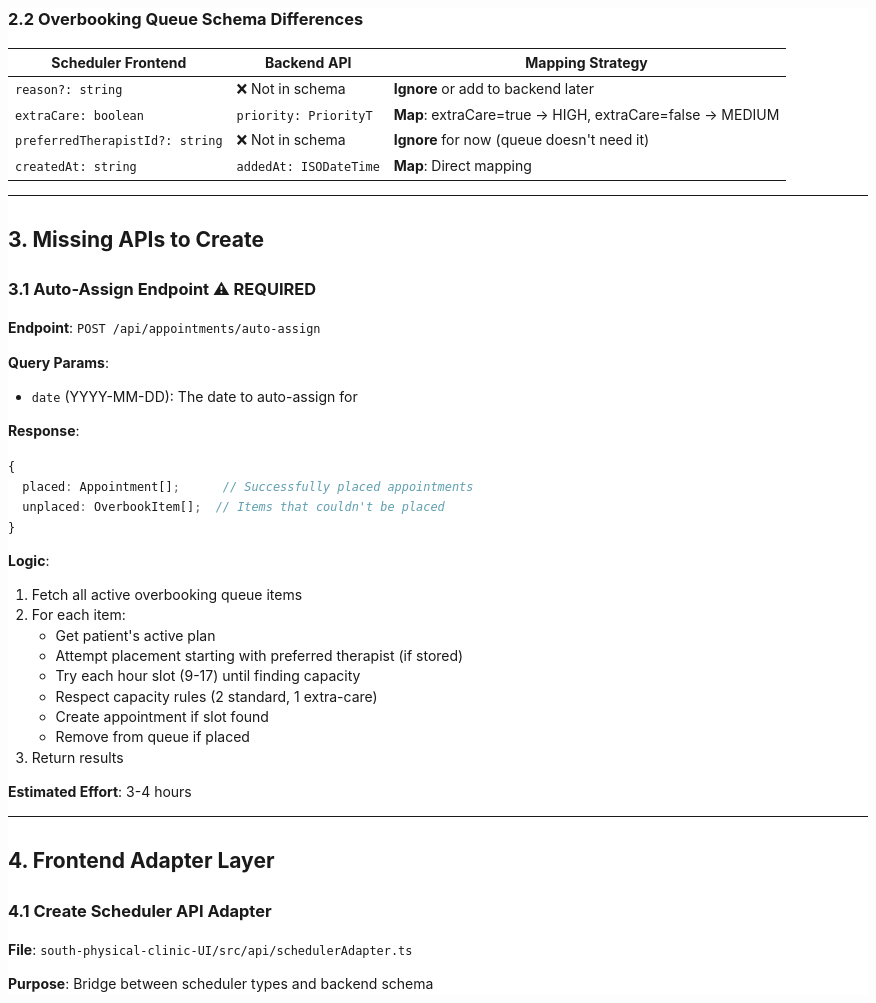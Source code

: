 ### 2.2 Overbooking Queue Schema Differences

| Scheduler Frontend | Backend API | Mapping Strategy |
|-------------------|-------------|------------------|
| `reason?: string` | ❌ Not in schema | **Ignore** or add to backend later |
| `extraCare: boolean` | `priority: PriorityT` | **Map**: extraCare=true → HIGH, extraCare=false → MEDIUM |
| `preferredTherapistId?: string` | ❌ Not in schema | **Ignore** for now (queue doesn't need it) |
| `createdAt: string` | `addedAt: ISODateTime` | **Map**: Direct mapping |

---

## 3. Missing APIs to Create

### 3.1 Auto-Assign Endpoint ⚠️ REQUIRED

**Endpoint**: `POST /api/appointments/auto-assign`

**Query Params**:
- `date` (YYYY-MM-DD): The date to auto-assign for

**Response**:
```typescript
{
  placed: Appointment[];      // Successfully placed appointments
  unplaced: OverbookItem[];  // Items that couldn't be placed
}
```

**Logic**:
1. Fetch all active overbooking queue items
2. For each item:
   - Get patient's active plan
   - Attempt placement starting with preferred therapist (if stored)
   - Try each hour slot (9-17) until finding capacity
   - Respect capacity rules (2 standard, 1 extra-care)
   - Create appointment if slot found
   - Remove from queue if placed
3. Return results

**Estimated Effort**: 3-4 hours

---

## 4. Frontend Adapter Layer

### 4.1 Create Scheduler API Adapter

**File**: `south-physical-clinic-UI/src/api/schedulerAdapter.ts`

**Purpose**: Bridge between scheduler types and backend schema
